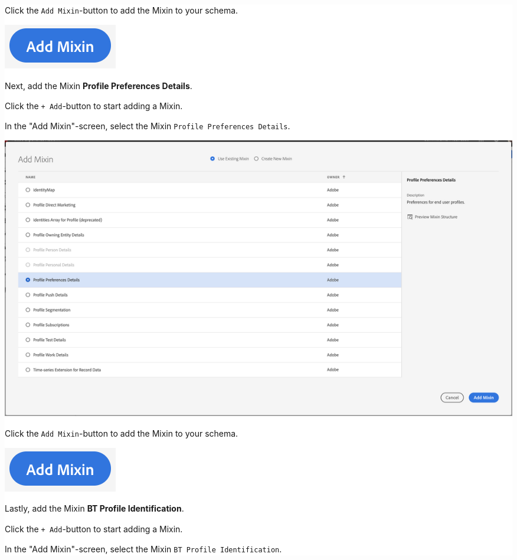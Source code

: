 
Click the ```Add Mixin```-button to add the Mixin to your schema.

![Data Ingestion](./images/addmixin1.png)

Next, add the Mixin **Profile Preferences Details**.

Click the ```+ Add```-button to start adding a Mixin.

In the "Add Mixin"-screen, select the Mixin ```Profile Preferences Details```.

![Data Ingestion](./images/ppfd.png)

Click the ```Add Mixin```-button to add the Mixin to your schema.

![Data Ingestion](./images/addmixin1.png)

Lastly, add the Mixin **BT Profile Identification**.

Click the ```+ Add```-button to start adding a Mixin.

In the "Add Mixin"-screen, select the Mixin ```BT Profile Identification```.
